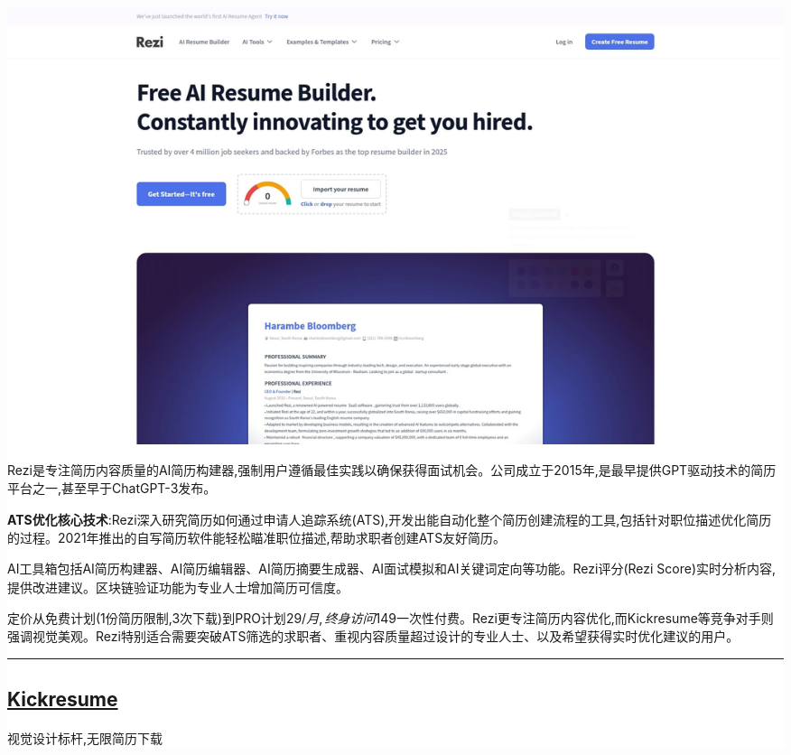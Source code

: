 ![Rezi Screenshot](image/rezi.webp)


Rezi是专注简历内容质量的AI简历构建器,强制用户遵循最佳实践以确保获得面试机会。公司成立于2015年,是最早提供GPT驱动技术的简历平台之一,甚至早于ChatGPT-3发布。

**ATS优化核心技术**:Rezi深入研究简历如何通过申请人追踪系统(ATS),开发出能自动化整个简历创建流程的工具,包括针对职位描述优化简历的过程。2021年推出的自写简历软件能轻松瞄准职位描述,帮助求职者创建ATS友好简历。

AI工具箱包括AI简历构建器、AI简历编辑器、AI简历摘要生成器、AI面试模拟和AI关键词定向等功能。Rezi评分(Rezi Score)实时分析内容,提供改进建议。区块链验证功能为专业人士增加简历可信度。

定价从免费计划(1份简历限制,3次下载)到PRO计划$29/月,终身访问$149一次性付费。Rezi更专注简历内容优化,而Kickresume等竞争对手则强调视觉美观。Rezi特别适合需要突破ATS筛选的求职者、重视内容质量超过设计的专业人士、以及希望获得实时优化建议的用户。

---

## **[Kickresume](https://www.kickresume.com)**

视觉设计标杆,无限简历下载
